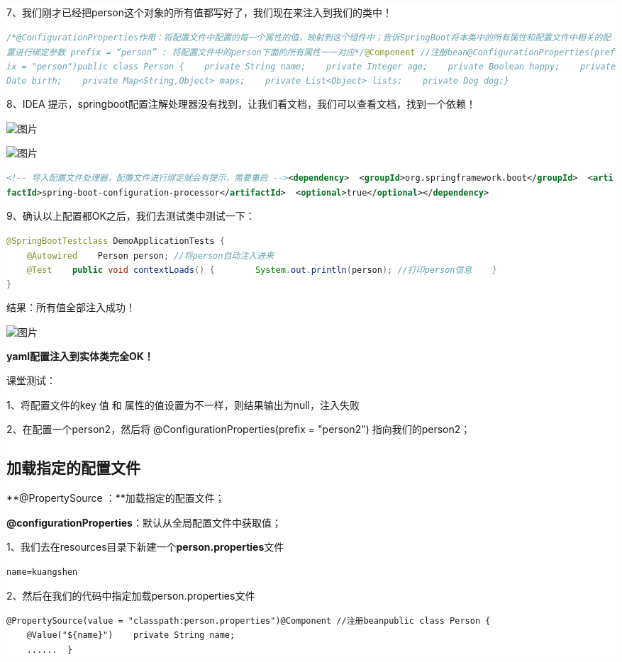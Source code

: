 7、我们刚才已经把person这个对象的所有值都写好了，我们现在来注入到我们的类中！

```java
/*@ConfigurationProperties作用：将配置文件中配置的每一个属性的值，映射到这个组件中；告诉SpringBoot将本类中的所有属性和配置文件中相关的配置进行绑定参数 prefix = “person” : 将配置文件中的person下面的所有属性一一对应*/@Component //注册bean@ConfigurationProperties(prefix = "person")public class Person {    private String name;    private Integer age;    private Boolean happy;    private Date birth;    private Map<String,Object> maps;    private List<Object> lists;    private Dog dog;}
```

8、IDEA 提示，springboot配置注解处理器没有找到，让我们看文档，我们可以查看文档，找到一个依赖！

![图片](https://mmbiz.qpic.cn/mmbiz_png/uJDAUKrGC7KtjyIb9NEaYlz0tCWSiboOYFrPO6PAYI7eQAEVzql1Sfic03AbzpiboQLP9eWo5I2McfQ2dicibIibh0fw/640?wx_fmt=png&wxfrom=5&wx_lazy=1&wx_co=1)

![图片](https://mmbiz.qpic.cn/mmbiz_png/uJDAUKrGC7KtjyIb9NEaYlz0tCWSiboOYhxNnwKv6bDsrCvMS4OscxxV0EWU7ibUD9G0N164rxEUNfaT9NFTVU4A/640?wx_fmt=png&wxfrom=5&wx_lazy=1&wx_co=1)

```xml
<!-- 导入配置文件处理器，配置文件进行绑定就会有提示，需要重启 --><dependency>  <groupId>org.springframework.boot</groupId>  <artifactId>spring-boot-configuration-processor</artifactId>  <optional>true</optional></dependency>
```

9、确认以上配置都OK之后，我们去测试类中测试一下：

```java
@SpringBootTestclass DemoApplicationTests {
    @Autowired    Person person; //将person自动注入进来
    @Test    public void contextLoads() {        System.out.println(person); //打印person信息    }
}
```

结果：所有值全部注入成功！

![图片](https://mmbiz.qpic.cn/mmbiz_png/uJDAUKrGC7KtjyIb9NEaYlz0tCWSiboOYTwpS5awY7ja8vibH3ncyGbgj69gSkKc80UN2AFNvTqotgkYMbw5K6zQ/640?wx_fmt=png&wxfrom=5&wx_lazy=1&wx_co=1)

**yaml配置注入到实体类完全OK！**

课堂测试：

1、将配置文件的key 值 和 属性的值设置为不一样，则结果输出为null，注入失败

2、在配置一个person2，然后将 @ConfigurationProperties(prefix = "person2") 指向我们的person2；

## 加载指定的配置文件

**@PropertySource ：**加载指定的配置文件；

**@configurationProperties**：默认从全局配置文件中获取值；

1、我们去在resources目录下新建一个**person.properties**文件

```
name=kuangshen
```

2、然后在我们的代码中指定加载person.properties文件

```
@PropertySource(value = "classpath:person.properties")@Component //注册beanpublic class Person {
    @Value("${name}")    private String name;
    ......  }
```
